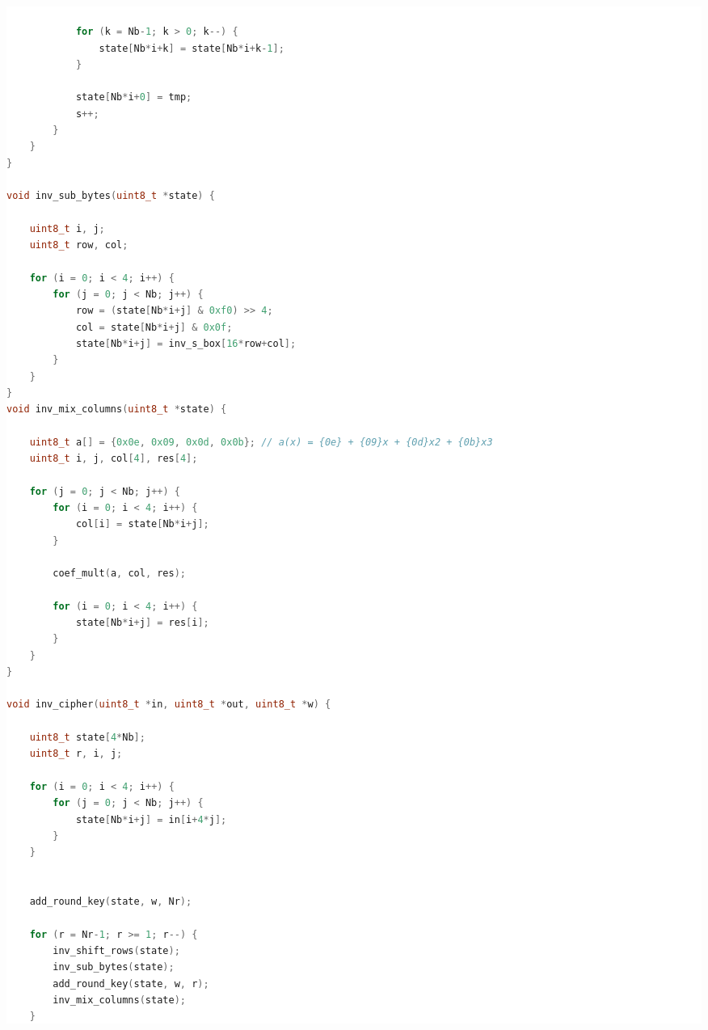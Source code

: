 ```cpp

			for (k = Nb-1; k > 0; k--) {
				state[Nb*i+k] = state[Nb*i+k-1];
			}

			state[Nb*i+0] = tmp;
			s++;
		}
	}
}

void inv_sub_bytes(uint8_t *state) {

	uint8_t i, j;
	uint8_t row, col;

	for (i = 0; i < 4; i++) {
		for (j = 0; j < Nb; j++) {
			row = (state[Nb*i+j] & 0xf0) >> 4;
			col = state[Nb*i+j] & 0x0f;
			state[Nb*i+j] = inv_s_box[16*row+col];
		}
	}
}
void inv_mix_columns(uint8_t *state) {

	uint8_t a[] = {0x0e, 0x09, 0x0d, 0x0b}; // a(x) = {0e} + {09}x + {0d}x2 + {0b}x3
	uint8_t i, j, col[4], res[4];

	for (j = 0; j < Nb; j++) {
		for (i = 0; i < 4; i++) {
			col[i] = state[Nb*i+j];
		}

		coef_mult(a, col, res);

		for (i = 0; i < 4; i++) {
			state[Nb*i+j] = res[i];
		}
	}
}

void inv_cipher(uint8_t *in, uint8_t *out, uint8_t *w) {

	uint8_t state[4*Nb];
	uint8_t r, i, j;

	for (i = 0; i < 4; i++) {
		for (j = 0; j < Nb; j++) {
			state[Nb*i+j] = in[i+4*j];
		}
	}


	add_round_key(state, w, Nr);

	for (r = Nr-1; r >= 1; r--) {
		inv_shift_rows(state);
		inv_sub_bytes(state);
		add_round_key(state, w, r);
		inv_mix_columns(state);
	}

```
